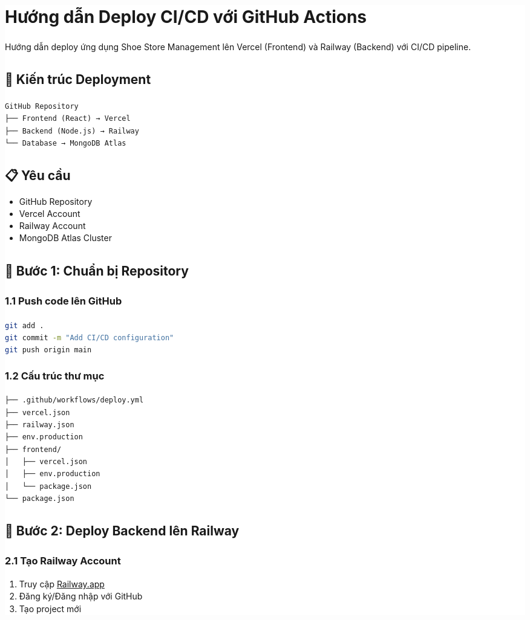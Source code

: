 # Hướng dẫn Deploy CI/CD với GitHub Actions

Hướng dẫn deploy ứng dụng Shoe Store Management lên Vercel (Frontend) và Railway (Backend) với CI/CD pipeline.

## 🚀 Kiến trúc Deployment

```
GitHub Repository
├── Frontend (React) → Vercel
├── Backend (Node.js) → Railway
└── Database → MongoDB Atlas
```

## 📋 Yêu cầu

- GitHub Repository
- Vercel Account
- Railway Account
- MongoDB Atlas Cluster

## 🔧 Bước 1: Chuẩn bị Repository

### 1.1 Push code lên GitHub
```bash
git add .
git commit -m "Add CI/CD configuration"
git push origin main
```

### 1.2 Cấu trúc thư mục
```
├── .github/workflows/deploy.yml
├── vercel.json
├── railway.json
├── env.production
├── frontend/
│   ├── vercel.json
│   ├── env.production
│   └── package.json
└── package.json
```

## 🎯 Bước 2: Deploy Backend lên Railway

### 2.1 Tạo Railway Account
1. Truy cập [Railway.app](https://railway.app)
2. Đăng ký/Đăng nhập với GitHub
3. Tạo project mới
